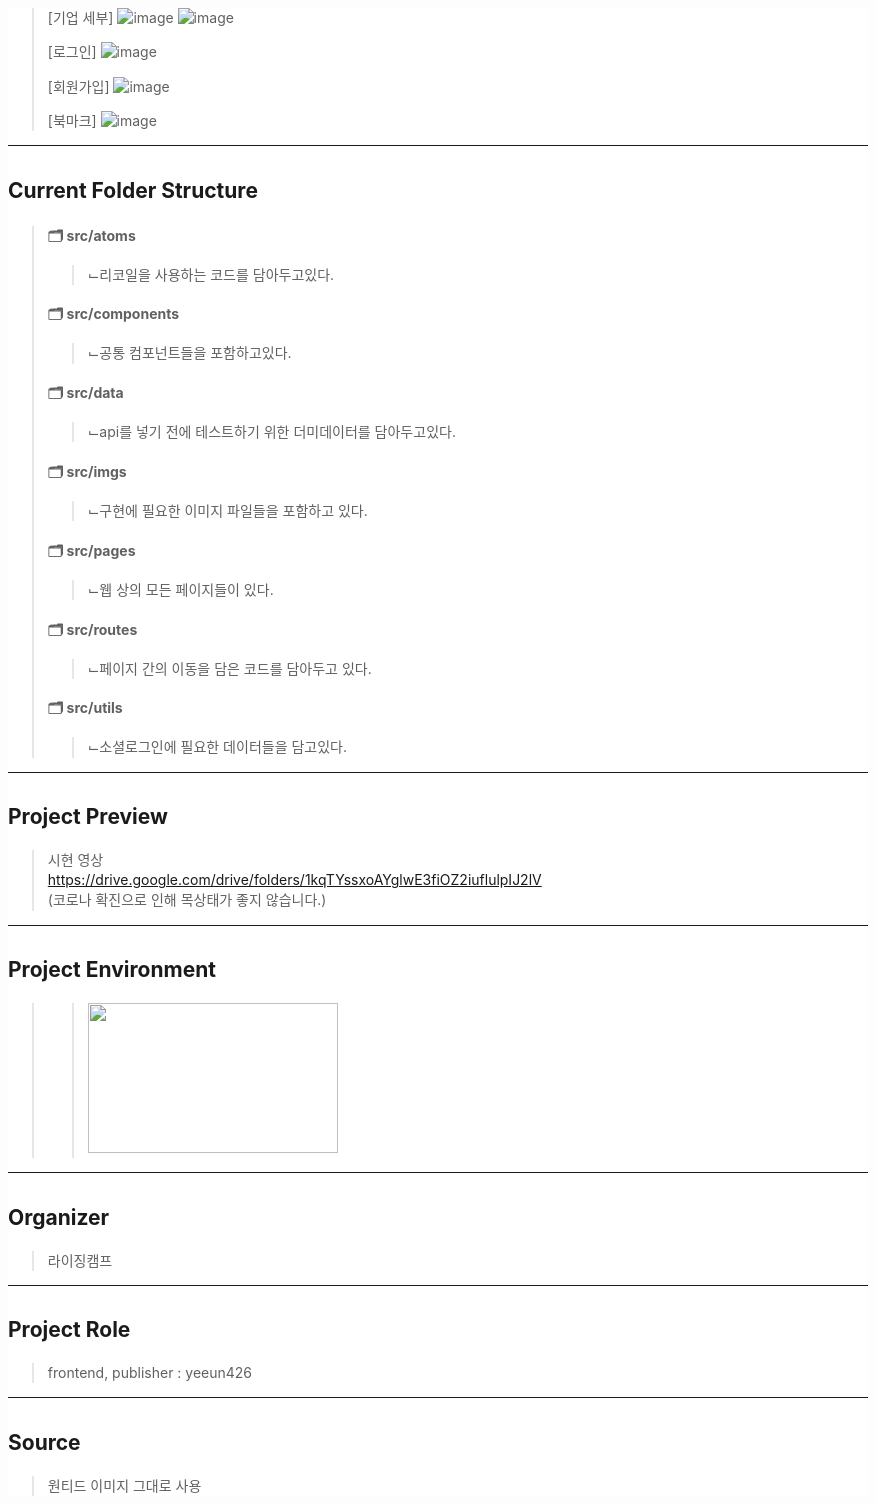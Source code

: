 >
> [기업 세부]
> ![image](https://github.com/yeeun426/wanted_web_ony/assets/88296511/3096a9bc-8708-4c49-985e-f13851d0a806)
> ![image](https://github.com/yeeun426/wanted_web_ony/assets/88296511/cf082aa9-fb1d-4731-aaa6-f20e09f764b6)
>
> [로그인]
> ![image](https://github.com/yeeun426/wanted_web_ony/assets/88296511/621a273d-dbdf-4f96-8d0a-4205d3d378e7)
>
> [회원가입]
> ![image](https://github.com/yeeun426/wanted_web_ony/assets/88296511/dbdd6b4b-6236-4d14-b2bf-cdfee586781a)
>
> [북마크]
> ![image](https://github.com/yeeun426/wanted_web_ony/assets/88296511/6f41219e-1890-420b-a5a6-d3b63e42fc31)
>
--------------
## Current Folder Structure
> #### 🗂 src/atoms
> > ⌙리코일을 사용하는 코드를 담아두고있다.
> #### 🗂 src/components
> > ⌙공통 컴포넌트들을 포함하고있다.
> #### 🗂 src/data
> > ⌙api를 넣기 전에 테스트하기 위한 더미데이터를 담아두고있다.
> #### 🗂 src/imgs
> > ⌙구현에 필요한 이미지 파일들을 포함하고 있다.
> #### 🗂 src/pages
> > ⌙웹 상의 모든 페이지들이 있다.
> #### 🗂 src/routes
> > ⌙페이지 간의 이동을 담은 코드를 담아두고 있다.
> #### 🗂 src/utils
> > ⌙소셜로그인에 필요한 데이터들을 담고있다.
-------------
## Project Preview
> 시현 영상 <br>
https://drive.google.com/drive/folders/1kqTYssxoAYglwE3fiOZ2iuflulpIJ2lV
<br>(코로나 확진으로 인해 목상태가 좋지 않습니다.)
-------------
## Project Environment
> > <img src = "https://user-images.githubusercontent.com/88296511/217285156-6deaeb5d-38cf-4311-a529-cb6534d53c7f.png" width="250" height="150">
>
-------------
## Organizer
> 라이징캠프
>
-------------
## Project Role
> frontend, publisher : yeeun426
>
-------------
## Source
> 원티드 이미지 그대로 사용